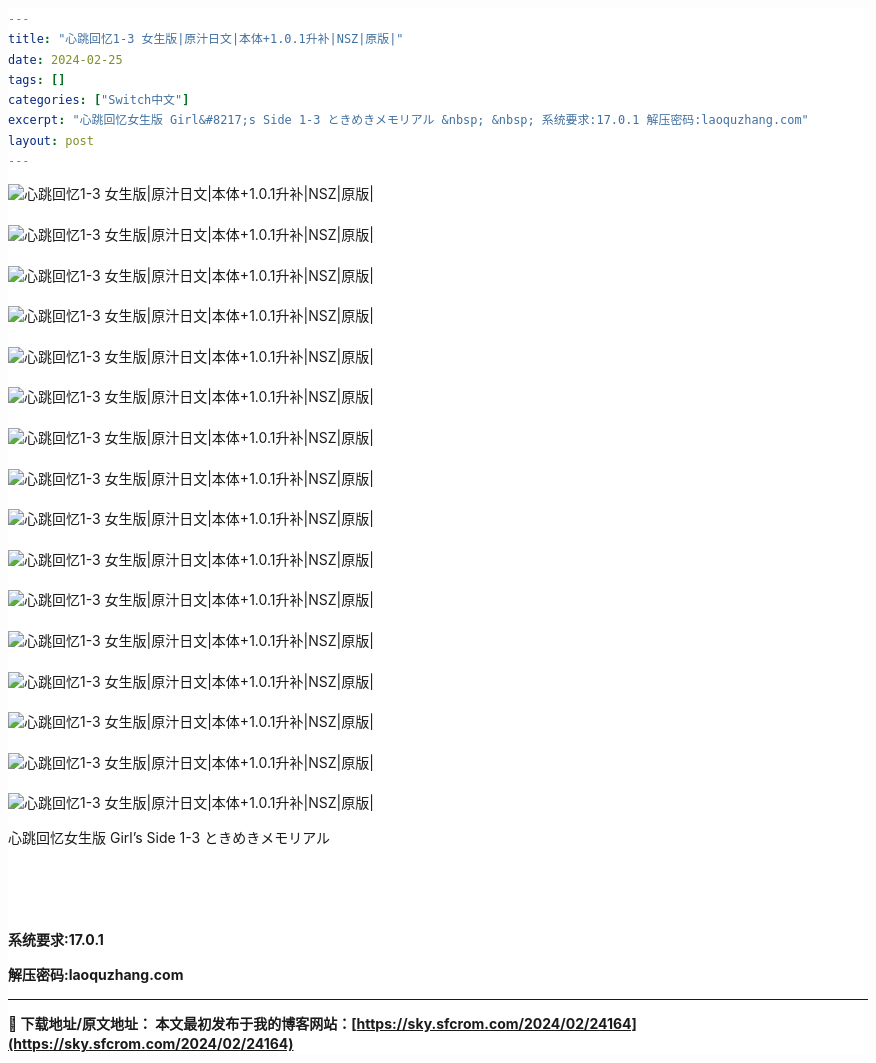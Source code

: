 ```yaml
---
title: "心跳回忆1-3 女生版|原汁日文|本体+1.0.1升补|NSZ|原版|"
date: 2024-02-25
tags: []
categories: ["Switch中文"]
excerpt: "心跳回忆女生版 Girl&#8217;s Side 1-3 ときめきメモリアル &nbsp; &nbsp; 系统要求:17.0.1 解压密码:laoquzhang.com"
layout: post
---
```


 <p><img title="000.jpg" src="https://sky.sfcrom.com/wp-content/uploads/2024/02/20240225_65dafc24026e1.jpg" alt="心跳回忆1-3 女生版|原汁日文|本体+1.0.1升补|NSZ|原版|" style="display:block; margin-left:auto; margin-right:auto;width:100%;height:auto;" /><br /> <img title="ss_gs1_1.jpg" src="https://sky.sfcrom.com/wp-content/uploads/2024/02/20240225_65dafc3ac69a0.jpg" alt="心跳回忆1-3 女生版|原汁日文|本体+1.0.1升补|NSZ|原版|" style="display:block; margin-left:auto; margin-right:auto;width:100%;height:auto;" /><br /> <img title="ss_gs1_2.jpg" src="https://sky.sfcrom.com/wp-content/uploads/2024/02/20240225_65dafc512da32.jpg" alt="心跳回忆1-3 女生版|原汁日文|本体+1.0.1升补|NSZ|原版|" style="display:block; margin-left:auto; margin-right:auto;width:100%;height:auto;" /><br /> <img title="ss_gs1_3.jpg" src="https://sky.sfcrom.com/wp-content/uploads/2024/02/20240225_65dafc67865f3.jpg" alt="心跳回忆1-3 女生版|原汁日文|本体+1.0.1升补|NSZ|原版|" style="display:block; margin-left:auto; margin-right:auto;width:100%;height:auto;" /><br /> <img title="ss_gs1_4.jpg" src="https://sky.sfcrom.com/wp-content/uploads/2024/02/20240225_65dafc7de2e82.jpg" alt="心跳回忆1-3 女生版|原汁日文|本体+1.0.1升补|NSZ|原版|" style="display:block; margin-left:auto; margin-right:auto;width:100%;height:auto;" /><br /> <img title="ss_gs1_5.jpg" src="https://sky.sfcrom.com/wp-content/uploads/2024/02/20240225_65dafc9478de6.jpg" alt="心跳回忆1-3 女生版|原汁日文|本体+1.0.1升补|NSZ|原版|" style="display:block; margin-left:auto; margin-right:auto;width:100%;height:auto;" /><br /> <img title="ss_gs1_6.jpg" src="https://sky.sfcrom.com/wp-content/uploads/2024/02/20240225_65dafcac8c4a5.jpg" alt="心跳回忆1-3 女生版|原汁日文|本体+1.0.1升补|NSZ|原版|" style="display:block; margin-left:auto; margin-right:auto;width:100%;height:auto;" /><br /> <img title="ss_gs2_1.jpg" src="https://sky.sfcrom.com/wp-content/uploads/2024/02/20240225_65dafcc321ea8.jpg" alt="心跳回忆1-3 女生版|原汁日文|本体+1.0.1升补|NSZ|原版|" style="display:block; margin-left:auto; margin-right:auto;width:100%;height:auto;" /><br /> <img title="ss_gs2_2.jpg" src="https://sky.sfcrom.com/wp-content/uploads/2024/02/20240225_65dafcc4df7a9.jpg" alt="心跳回忆1-3 女生版|原汁日文|本体+1.0.1升补|NSZ|原版|" style="display:block; margin-left:auto; margin-right:auto;width:100%;height:auto;" /><br /> <img title="ss_gs2_3.jpg" src="https://sky.sfcrom.com/wp-content/uploads/2024/02/20240225_65dafcc6cfdf3.jpg" alt="心跳回忆1-3 女生版|原汁日文|本体+1.0.1升补|NSZ|原版|" style="display:block; margin-left:auto; margin-right:auto;width:100%;height:auto;" /><br /> <img title="ss_gs2_4.jpg" src="https://sky.sfcrom.com/wp-content/uploads/2024/02/20240225_65dafcc7b4e5b.jpg" alt="心跳回忆1-3 女生版|原汁日文|本体+1.0.1升补|NSZ|原版|" style="display:block; margin-left:auto; margin-right:auto;width:100%;height:auto;" /><br /> <img title="ss_gs2_5.jpg" src="https://sky.sfcrom.com/wp-content/uploads/2024/02/20240225_65dafcc885641.jpg" alt="心跳回忆1-3 女生版|原汁日文|本体+1.0.1升补|NSZ|原版|" style="display:block; margin-left:auto; margin-right:auto;width:100%;height:auto;" /><br /> <img title="ss_gs2_6.jpg" src="https://sky.sfcrom.com/wp-content/uploads/2024/02/20240225_65dafcc977eac.jpg" alt="心跳回忆1-3 女生版|原汁日文|本体+1.0.1升补|NSZ|原版|" style="display:block; margin-left:auto; margin-right:auto;width:100%;height:auto;" /><br /> <img title="ss_gs3_1.jpg" src="https://sky.sfcrom.com/wp-content/uploads/2024/02/20240225_65dafcca70d71.jpg" alt="心跳回忆1-3 女生版|原汁日文|本体+1.0.1升补|NSZ|原版|" style="display:block; margin-left:auto; margin-right:auto;width:100%;height:auto;" /><br /> <img title="ss_gs3_2.jpg" src="https://sky.sfcrom.com/wp-content/uploads/2024/02/20240225_65dafccb6b765.jpg" alt="心跳回忆1-3 女生版|原汁日文|本体+1.0.1升补|NSZ|原版|" style="display:block; margin-left:auto; margin-right:auto;width:100%;height:auto;" /><br /> <img title="ss_gs3_3.jpg" src="https://sky.sfcrom.com/wp-content/uploads/2024/02/20240225_65dafccc7487b.jpg" alt="心跳回忆1-3 女生版|原汁日文|本体+1.0.1升补|NSZ|原版|" style="display:block; margin-left:auto; margin-right:auto;width:100%;height:auto;" /></p> <p>心跳回忆女生版 Girl&#8217;s Side 1-3 ときめきメモリアル</p> <p>&nbsp;</p> <p>&nbsp;</p> <p><strong>系统要求:17.0.1</strong></p> <p><strong>解压密码:laoquzhang.com</strong></p> <p><strong>

---
📖 **下载地址/原文地址：** 本文最初发布于我的博客网站：[https://sky.sfcrom.com/2024/02/24164](https://sky.sfcrom.com/2024/02/24164)
